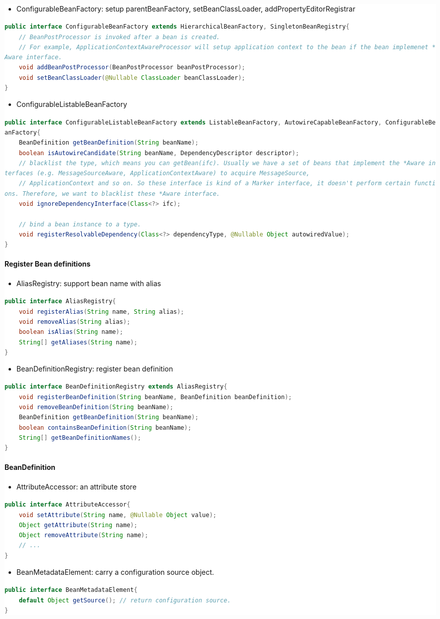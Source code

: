 * ConfigurableBeanFactory: setup parentBeanFactory, setBeanClassLoader, addPropertyEditorRegistrar
```java
public interface ConfigurableBeanFactory extends HierarchicalBeanFactory, SingletonBeanRegistry{
    // BeanPostProcessor is invoked after a bean is created. 
    // For example, ApplicationContextAwareProcessor will setup application context to the bean if the bean implemenet *Aware interface.
    void addBeanPostProcessor(BeanPostProcessor beanPostProcessor);
    void setBeanClassLoader(@Nullable ClassLoader beanClassLoader);
}
```

* ConfigurableListableBeanFactory
```java
public interface ConfigurableListableBeanFactory extends ListableBeanFactory, AutowireCapableBeanFactory, ConfigurableBeanFactory{
    BeanDefinition getBeanDefinition(String beanName);
    boolean isAutowireCandidate(String beanName, DependencyDescriptor descriptor);
    // blacklist the type, which means you can getBean(ifc). Usually we have a set of beans that implement the *Aware interfaces (e.g. MessageSourceAware, ApplicationContextAware) to acquire MessageSource, 
    // ApplicationContext and so on. So these interface is kind of a Marker interface, it doesn't perform certain functions. Therefore, we want to blacklist these *Aware interface.
    void ignoreDependencyInterface(Class<?> ifc);

    // bind a bean instance to a type.
    void registerResolvableDependency(Class<?> dependencyType, @Nullable Object autowiredValue);
}
```

#### Register Bean definitions
* AliasRegistry: support bean name with alias
```java
public interface AliasRegistry{
    void registerAlias(String name, String alias);
    void removeAlias(String alias);
    boolean isAlias(String name);
    String[] getAliases(String name);
}
```
* BeanDefinitionRegistry: register bean definition
```java
public interface BeanDefinitionRegistry extends AliasRegistry{
    void registerBeanDefinition(String beanName, BeanDefinition beanDefinition);
    void removeBeanDefinition(String beanName);
    BeanDefinition getBeanDefinition(String beanName);
    boolean containsBeanDefinition(String beanName);
    String[] getBeanDefinitionNames();
}
```
#### BeanDefinition
* AttributeAccessor: an attribute store
```java
public interface AttributeAccessor{
    void setAttribute(String name, @Nullable Object value);
    Object getAttribute(String name);
    Object removeAttribute(String name);
    // ...
}
```
* BeanMetadataElement: carry a configuration source object.
```java
public interface BeanMetadataElement{
    default Object getSource(); // return configuration source.
}
```